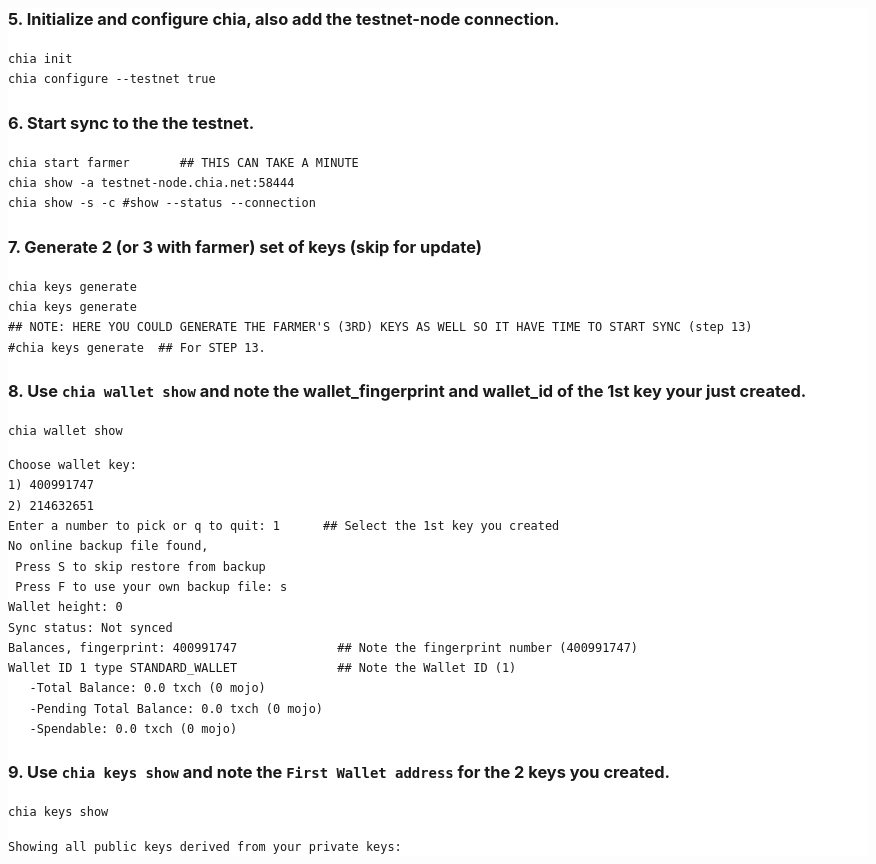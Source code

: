 ### 5. Initialize and configure chia, also add the testnet-node connection.
```
chia init
chia configure --testnet true

```
### 6. Start sync to the the testnet.
```
chia start farmer 		## THIS CAN TAKE A MINUTE
chia show -a testnet-node.chia.net:58444
chia show -s -c #show --status --connection
```
### 7. Generate 2 (or 3 with farmer) set of keys (skip for update)
```
chia keys generate
chia keys generate
## NOTE: HERE YOU COULD GENERATE THE FARMER'S (3RD) KEYS AS WELL SO IT HAVE TIME TO START SYNC (step 13)
#chia keys generate  ## For STEP 13.
```
### 8. Use `chia wallet show` and note the wallet_fingerprint and wallet_id of the 1st key your just created.
```
chia wallet show
```
```
Choose wallet key:
1) 400991747	
2) 214632651
Enter a number to pick or q to quit: 1 		## Select the 1st key you created
No online backup file found, 
 Press S to skip restore from backup 
 Press F to use your own backup file: s 	
Wallet height: 0
Sync status: Not synced
Balances, fingerprint: 400991747		      ## Note the fingerprint number (400991747)
Wallet ID 1 type STANDARD_WALLET		      ## Note the Wallet ID (1)
   -Total Balance: 0.0 txch (0 mojo)
   -Pending Total Balance: 0.0 txch (0 mojo)
   -Spendable: 0.0 txch (0 mojo)
```

### 9. Use `chia keys show` and note the `First Wallet address` for the 2 keys you created.
```
chia keys show
```
>>>
    Showing all public keys derived from your private keys:
